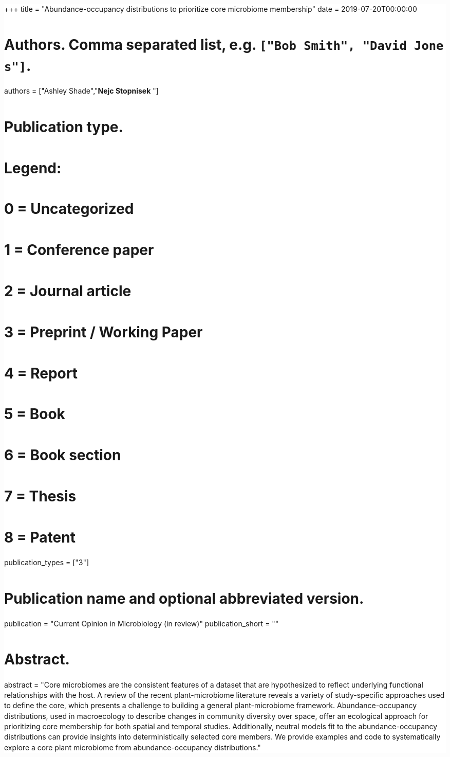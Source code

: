 +++
title = "Abundance-occupancy distributions to prioritize core microbiome membership"
date = 2019-07-20T00:00:00

# Authors. Comma separated list, e.g. `["Bob Smith", "David Jones"]`.
authors = ["Ashley Shade","__Nejc Stopnisek__ "]

# Publication type.
# Legend:
# 0 = Uncategorized
# 1 = Conference paper
# 2 = Journal article
# 3 = Preprint / Working Paper
# 4 = Report
# 5 = Book
# 6 = Book section
# 7 = Thesis
# 8 = Patent
publication_types = ["3"]

# Publication name and optional abbreviated version.
publication = "Current Opinion in Microbiology (in review)"
publication_short = ""

# Abstract.
abstract = "Core microbiomes are the consistent features of a dataset that are hypothesized to reflect underlying functional relationships with the host. A review of the recent plant-microbiome literature reveals a variety of study-specific approaches used to define the core, which presents a challenge to building a general plant-microbiome framework. Abundance-occupancy distributions, used in macroecology to describe changes in community diversity over space, offer an ecological approach for prioritizing core membership for both spatial and temporal studies. Additionally, neutral models fit to the abundance-occupancy distributions can provide insights into deterministically selected core members. We provide examples and code to systematically explore a core plant microbiome from abundance-occupancy distributions."

